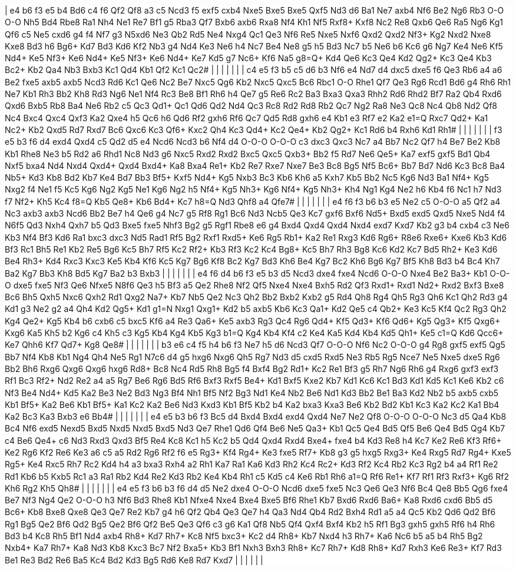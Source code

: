 | e4 b6 f3 e5 b4 Bd6 c4 f6 Qf2 Qf8 a3 c5 Ncd3 f5 exf5 cxb4 Nxe5 Bxe5 Bxe5 Qxf5 Nd3 d6 Ba1 Ne7 axb4 Nf6 Be2 Ng6 Rb3 O-O O-O Nh5 Bd4 Rbe8 Ra1 Nh4 Ne1 Re7 Bf1 g5 Rba3 Qf7 Bxb6 axb6 Rxa8 Nf4 Kh1 Nf5 Rxf8+ Kxf8 Nc2 Re8 Qxb6 Qe6 Ra5 Ng6 Kg1 Qf6 c5 Ne5 cxd6 g4 f4 Nf7 g3 N5xd6 Ne3 Qb2 Rd5 Ne4 Nxg4 Qc1 Qe3 Nf6 Re5 Nxe5 Nxf6 Qxd2 Qxd2 Nf3+ Kg2 Nxd2 Nxe8 Kxe8 Bd3 h6 Bg6+ Kd7 Bd3 Kd6 Kf2 Nb3 g4 Nd4 Ke3 Ne6 h4 Nc7 Be4 Ne8 g5 h5 Bd3 Nc7 b5 Ne6 b6 Kc6 g6 Ng7 Ke4 Ne6 Kf5 Nd4+ Ke5 Nf3+ Ke6 Nd4+ Ke5 Nf3+ Ke6 Nd4+ Ke7 Kd5 g7 Nc6+ Kf6 Na5 g8=Q+ Kd4 Qe6 Kc3 Qe4 Kd2 Qg2+ Kc3 Qe4 Kb3 Bc2+ Kb2 Qa4 Nb3 Bxb3 Kc1 Qd4 Kb1 Qf2 Kc1 Qc2# |  |  |  |  |  |
| c4 e5 f3 b5 c5 d6 b3 Nf6 e4 Nd7 d4 dxc5 dxe5 f6 Qe3 Rb6 a4 a6 Be2 fxe5 axb5 axb5 Ncd3 Rd6 Kc1 Qe6 Nc2 Be7 Nxc5 Qg6 Kb2 Nxc5 Qxc5 Bc6 Rbc1 O-O Rhe1 Qf7 Qe3 Rg6 Rcd1 Bd6 g4 Rh6 Rh1 Ne7 Kb1 Rh3 Bb2 Kh8 Rd3 Ng6 Ne1 Nf4 Rc3 Be8 Bf1 Rh6 h4 Qe7 g5 Re6 Rc2 Ba3 Bxa3 Qxa3 Rhh2 Rd6 Rhd2 Bf7 Ra2 Qb4 Rxd6 Qxd6 Bxb5 Rb8 Ba4 Ne6 Rb2 c5 Qc3 Qd1+ Qc1 Qd6 Qd2 Nd4 Qc3 Rc8 Rd2 Rd8 Rb2 Qc7 Ng2 Ra8 Ne3 Qc8 Nc4 Qb8 Nd2 Qf8 Nc4 Bxc4 Qxc4 Qxf3 Ka2 Qxe4 h5 Qc6 h6 Qd6 Rf2 gxh6 Rf6 Qc7 Qd5 Rd8 gxh6 e4 Kb1 e3 Rf7 e2 Ka2 e1=Q Rxc7 Qd2+ Ka1 Nc2+ Kb2 Qxd5 Rd7 Rxd7 Bc6 Qxc6 Kc3 Qf6+ Kxc2 Qh4 Kc3 Qd4+ Kc2 Qe4+ Kb2 Qg2+ Kc1 Rd6 b4 Rxh6 Kd1 Rh1# |  |  |  |  |  |
| f3 e5 b3 f6 d4 exd4 Qxd4 c5 Qd2 d5 e4 Ncd6 Ncd3 b6 Nf4 d4 O-O-O O-O-O c3 dxc3 Qxc3 Nc7 a4 Bb7 Nc2 Qf7 h4 Be7 Be2 Kb8 Kb1 Rhe8 Ne3 b5 Rd2 a6 Rhd1 Nc8 Nd3 g6 Nxc5 Rxd2 Rxd2 Bxc5 Qxc5 Qxb3+ Bb2 f5 Rd7 Ne6 Qe5+ Ka7 exf5 gxf5 Bd1 Qb4 Nxf5 bxa4 Nd4 Nxd4 Qxd4+ Qxd4 Bxd4+ Ka8 Bxa4 Re1+ Kb2 Re7 Rxe7 Nxe7 Be3 Bc8 Bg5 Nf5 Bc6+ Bb7 Bd7 Nd6 Kc3 Bc8 Ba4 Nb5+ Kd3 Kb8 Bd2 Kb7 Ke4 Bd7 Bb3 Bf5+ Kxf5 Nd4+ Kg5 Nxb3 Bc3 Kb6 Kh6 a5 Kxh7 Kb5 Bb2 Nc5 Kg6 Nd3 Ba1 Nf4+ Kg5 Nxg2 f4 Ne1 f5 Kc5 Kg6 Ng2 Kg5 Ne1 Kg6 Ng2 h5 Nf4+ Kg5 Nh3+ Kg6 Nf4+ Kg5 Nh3+ Kh4 Ng1 Kg4 Ne2 h6 Kb4 f6 Nc1 h7 Nd3 f7 Nf2+ Kh5 Kc4 f8=Q Kb5 Qe8+ Kb6 Bd4+ Kc7 h8=Q Nd3 Qhf8 a4 Qfe7# |  |  |  |  |  |
| e4 f6 f3 b6 b3 e5 Ne2 c5 O-O-O a5 Qf2 a4 Nc3 axb3 axb3 Ncd6 Bb2 Be7 h4 Qe6 g4 Nc7 g5 Rf8 Rg1 Bc6 Nd3 Ncb5 Qe3 Kc7 gxf6 Bxf6 Nd5+ Bxd5 exd5 Qxd5 Nxe5 Nd4 f4 N6f5 Qd3 Nxh4 Qxh7 b5 Qd3 Bxe5 fxe5 Nhf3 Bg2 g5 Rgf1 Rbe8 e6 g4 Bxd4 Qxd4 Qxd4 Nxd4 exd7 Kxd7 Kb2 g3 b4 cxb4 c3 Ne6 Kb3 Nf4 Bf3 Kd6 Ra1 bxc3 dxc3 Nd5 Rad1 Rf5 Bg2 Rxf1 Rxd5+ Ke6 Rg5 Rb1+ Ka2 Re1 Rxg3 Kd6 Rg6+ R8e6 Rxe6+ Kxe6 Kb3 Kd6 Bf3 Rc1 Bh5 Re1 Kb2 Re5 Bg6 Kc5 Bh7 Rf5 Kc2 Rf2+ Kb3 Rf3 Kc2 Kc4 Bg8+ Kc5 Bh7 Rh3 Bg8 Kc6 Kd2 Kc7 Bd5 Rh2+ Ke3 Kd6 Be4 Rh3+ Kd4 Rxc3 Kxc3 Ke5 Kb4 Kf6 Kc5 Kg7 Bg6 Kf8 Bc2 Kg7 Bd3 Kh6 Be4 Kg7 Bc2 Kh6 Bg6 Kg7 Bf5 Kh8 Bd3 b4 Bc4 Kh7 Ba2 Kg7 Bb3 Kh8 Bd5 Kg7 Ba2 b3 Bxb3 |  |  |  |  |  |
| e4 f6 d4 b6 f3 e5 b3 d5 Ncd3 dxe4 fxe4 Ncd6 O-O-O Nxe4 Be2 Ba3+ Kb1 O-O-O dxe5 fxe5 Nf3 Qe6 Nfxe5 N8f6 Qe3 h5 Bf3 a5 Qe2 Rhe8 Nf2 Qf5 Nxe4 Nxe4 Bxh5 Rd2 Qf3 Rxd1+ Rxd1 Nd2+ Rxd2 Bxf3 Bxe8 Bc6 Bh5 Qxh5 Nxc6 Qxh2 Rd1 Qxg2 Na7+ Kb7 Nb5 Qe2 Nc3 Qh2 Bb2 Bxb2 Kxb2 g5 Rd4 Qh8 Rg4 Qh5 Rg3 Qh6 Kc1 Qh2 Rd3 g4 Kd1 g3 Ne2 g2 a4 Qh4 Kd2 Qg5+ Kd1 g1=N Nxg1 Qxg1+ Kd2 b5 axb5 Kb6 Kc3 Qa1+ Kd2 Qe5 c4 Qb2+ Ke3 Kc5 Kf4 Qc2 Rg3 Qh2 Kg4 Qe2+ Kg5 Kb4 b6 cxb6 c5 bxc5 Kf6 a4 Re3 Qa6+ Ke5 axb3 Rg3 Qc4 Rg6 Qd4+ Kf5 Qd3+ Kf6 Qd6+ Kg5 Qg3+ Kf5 Qxg6+ Kxg6 Ka5 Kh5 b2 Kg6 c4 Kh5 c3 Kg5 Kb4 Kg4 Kb5 Kg3 b1=Q Kg4 Kb4 Kf4 c2 Ke4 Ka5 Kd4 Kb4 Kd5 Qh1+ Ke5 c1=Q Kd6 Qcc6+ Ke7 Qhh6 Kf7 Qd7+ Kg8 Qe8# |  |  |  |  |  |
| b3 e6 c4 f5 h4 b6 f3 Ne7 h5 d6 Ncd3 Qf7 O-O-O Nf6 Nc2 O-O-O g4 Rg8 gxf5 exf5 Qg5 Bb7 Nf4 Kb8 Kb1 Ng4 Qh4 Ne5 Rg1 N7c6 d4 g5 hxg6 Nxg6 Qh5 Rg7 Nd3 d5 cxd5 Rxd5 Ne3 Rb5 Rg5 Nce7 Ne5 Nxe5 dxe5 Rg6 Bb2 Bh6 Rxg6 Qxg6 Qxg6 hxg6 Rd8+ Bc8 Nc4 Rd5 Rh8 Bg5 f4 Bxf4 Bg2 Rd1+ Kc2 Re1 Bf3 g5 Rh7 Ng6 Rh6 g4 Rxg6 gxf3 exf3 Rf1 Bc3 Rf2+ Nd2 Re2 a4 a5 Rg7 Be6 Rg6 Bd5 Rf6 Bxf3 Rxf5 Be4+ Kd1 Bxf5 Kxe2 Kb7 Kd1 Kc6 Kc1 Bd3 Kd1 Kd5 Kc1 Ke6 Kb2 c6 Nf3 Be4 Nd4+ Kd5 Ka2 Be3 Ne2 Bd3 Ng3 Bf4 Nh1 Bf5 Nf2 Bg3 Nd1 Ke4 Nb2 Be6 Nd1 Kd3 Bb2 Be1 Ba3 Kd2 Nb2 b5 axb5 cxb5 Kb1 Bf5+ Ka2 Be6 Kb1 Bf5+ Ka1 Kc2 Ka2 Be6 Nd3 Kxd3 Kb1 Bf5 Kb2 b4 Ka2 bxa3 Kxa3 Be6 Kb2 Bd2 Kb1 Kc3 Ka2 Kc2 Ka1 Bb4 Ka2 Bc3 Ka3 Bxb3 e6 Bb4# |  |  |  |  |  |
| e4 e5 b3 b6 f3 Bc5 d4 Bxd4 Bxd4 exd4 Qxd4 Ne7 Ne2 Qf8 O-O-O O-O-O Nc3 d5 Qa4 Kb8 Bc4 Nf6 exd5 Nexd5 Bxd5 Nxd5 Nxd5 Bxd5 Nd3 Qe7 Rhe1 Qd6 Qf4 Be6 Ne5 Qa3+ Kb1 Qc5 Qe4 Bd5 Qf5 Be6 Qe4 Bd5 Qg4 Kb7 c4 Be6 Qe4+ c6 Nd3 Rxd3 Qxd3 Bf5 Re4 Kc8 Kc1 h5 Kc2 b5 Qd4 Qxd4 Rxd4 Bxe4+ fxe4 b4 Kd3 Re8 h4 Kc7 Ke2 Re6 Kf3 Rf6+ Ke2 Rg6 Kf2 Re6 Ke3 a6 c5 a5 Rd2 Rg6 Rf2 f6 e5 Rg3+ Kf4 Rg4+ Ke3 fxe5 Rf7+ Kb8 g3 g5 hxg5 Rxg3+ Ke4 Rxg5 Rd7 Rg4+ Kxe5 Rg5+ Ke4 Rxc5 Rh7 Rc2 Kd4 h4 a3 bxa3 Rxh4 a2 Rh1 Ka7 Ra1 Ka6 Kd3 Rh2 Kc4 Rc2+ Kd3 Rf2 Kc4 Rb2 Kc3 Rg2 b4 a4 Rf1 Re2 Rd1 Kb6 b5 Kxb5 Rc1 a3 Ra1 Rb2 Kd4 Re2 Kd3 Rb2 Ke4 Kb4 Rh1 c5 Kd5 c4 Ke6 Rb1 Rh6 a1=Q Rf6 Re1+ Kf7 Rf1 Rf3 Rxf3+ Kg6 Rf2 Kh6 Rg2 Kh5 Qh8# |  |  |  |  |  |
| e4 e5 f3 b6 b3 f6 d4 d5 Ne2 dxe4 O-O-O Ncd6 dxe5 fxe5 Nc3 Qe6 Qe3 Nf6 Bc4 Qe8 Bb5 Qg6 fxe4 Be7 Nf3 Ng4 Qe2 O-O-O h3 Nf6 Bd3 Rhe8 Kb1 Nfxe4 Nxe4 Bxe4 Bxe5 Bf6 Rhe1 Kb7 Bxd6 Rxd6 Ba6+ Ka8 Rxd6 cxd6 Bb5 d5 Bc6+ Kb8 Bxe8 Qxe8 Qe3 Qe7 Re2 Kb7 g4 h6 Qf2 Qb4 Qe3 Qe7 h4 Qa3 Nd4 Qb4 Rd2 Bxh4 Rd1 a5 a4 Qc5 Kb2 Qd6 Qd2 Bf6 Rg1 Bg5 Qe2 Bf6 Qd2 Bg5 Qe2 Bf6 Qf2 Be5 Qe3 Qf6 c3 g6 Ka1 Qf8 Nb5 Qf4 Qxf4 Bxf4 Kb2 h5 Rf1 Bg3 gxh5 gxh5 Rf6 h4 Rh6 Bd3 b4 Kc8 Rh5 Bf1 Nd4 axb4 Rh8+ Kd7 Rh7+ Kc8 Nf5 bxc3+ Kc2 d4 Rh8+ Kb7 Nxd4 h3 Rh7+ Ka6 Nc6 b5 a5 b4 Rh5 Bg2 Nxb4+ Ka7 Rh7+ Ka8 Nd3 Kb8 Kxc3 Bc7 Nf2 Bxa5+ Kb3 Bf1 Nxh3 Bxh3 Rh8+ Kc7 Rh7+ Kd8 Rh8+ Kd7 Rxh3 Ke6 Re3+ Kf7 Rd3 Be1 Re3 Bd2 Re6 Ba5 Kc4 Bd2 Kd3 Bg5 Rd6 Ke8 Rd7 Kxd7 |  |  |  |  |  |